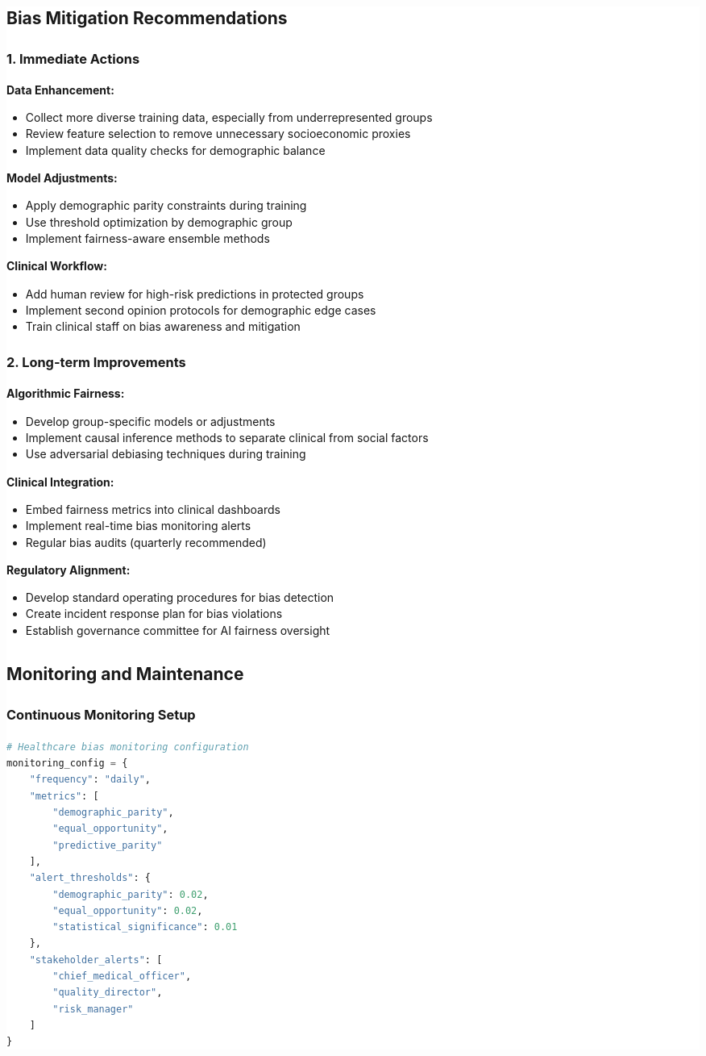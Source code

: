## Bias Mitigation Recommendations

### 1. Immediate Actions

**Data Enhancement:**
- Collect more diverse training data, especially from underrepresented groups
- Review feature selection to remove unnecessary socioeconomic proxies
- Implement data quality checks for demographic balance

**Model Adjustments:**
- Apply demographic parity constraints during training
- Use threshold optimization by demographic group
- Implement fairness-aware ensemble methods

**Clinical Workflow:**
- Add human review for high-risk predictions in protected groups
- Implement second opinion protocols for demographic edge cases
- Train clinical staff on bias awareness and mitigation

### 2. Long-term Improvements

**Algorithmic Fairness:**
- Develop group-specific models or adjustments
- Implement causal inference methods to separate clinical from social factors
- Use adversarial debiasing techniques during training

**Clinical Integration:**
- Embed fairness metrics into clinical dashboards
- Implement real-time bias monitoring alerts
- Regular bias audits (quarterly recommended)

**Regulatory Alignment:**
- Develop standard operating procedures for bias detection
- Create incident response plan for bias violations
- Establish governance committee for AI fairness oversight

## Monitoring and Maintenance

### Continuous Monitoring Setup

```python
# Healthcare bias monitoring configuration
monitoring_config = {
    "frequency": "daily",
    "metrics": [
        "demographic_parity",
        "equal_opportunity",
        "predictive_parity"
    ],
    "alert_thresholds": {
        "demographic_parity": 0.02,
        "equal_opportunity": 0.02,
        "statistical_significance": 0.01
    },
    "stakeholder_alerts": [
        "chief_medical_officer",
        "quality_director",
        "risk_manager"
    ]
}
```
